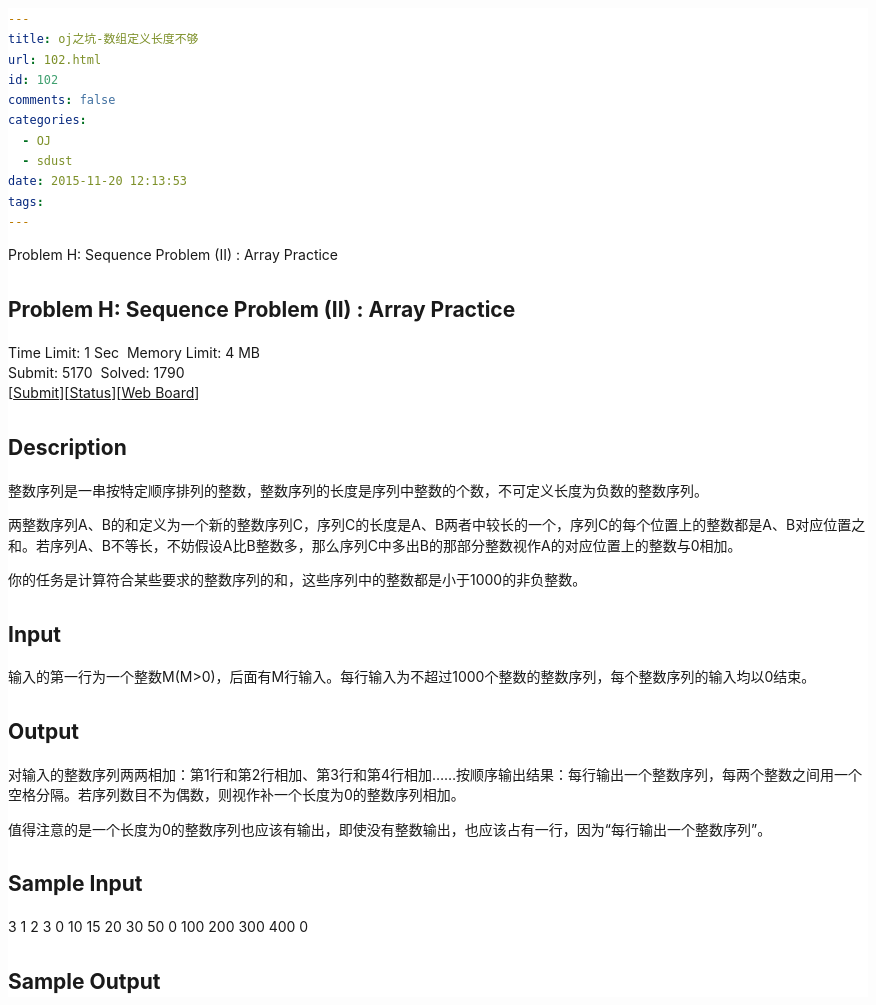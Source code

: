 ```yaml
---
title: oj之坑-数组定义长度不够
url: 102.html
id: 102
comments: false
categories:
  - OJ
  - sdust
date: 2015-11-20 12:13:53
tags:
---
```


Problem H: Sequence Problem (II) : Array Practice

Problem H: Sequence Problem (II) : Array Practice
-------------------------------------------------

Time Limit: 1 Sec  Memory Limit: 4 MB  
Submit: 5170  Solved: 1790  
\[[Submit](submitpage.php?cid=1956&pid=7&langmask=1022)\]\[[Status](problemstatus.php?id=1051)\]\[[Web Board](bbs.php?pid=1051&cid=1956)\]

Description
-----------

整数序列是一串按特定顺序排列的整数，整数序列的长度是序列中整数的个数，不可定义长度为负数的整数序列。

两整数序列A、B的和定义为一个新的整数序列C，序列C的长度是A、B两者中较长的一个，序列C的每个位置上的整数都是A、B对应位置之和。若序列A、B不等长，不妨假设A比B整数多，那么序列C中多出B的那部分整数视作A的对应位置上的整数与0相加。

你的任务是计算符合某些要求的整数序列的和，这些序列中的整数都是小于1000的非负整数。

Input
-----

输入的第一行为一个整数M(M>0)，后面有M行输入。每行输入为不超过1000个整数的整数序列，每个整数序列的输入均以0结束。

Output
------

对输入的整数序列两两相加：第1行和第2行相加、第3行和第4行相加……按顺序输出结果：每行输出一个整数序列，每两个整数之间用一个空格分隔。若序列数目不为偶数，则视作补一个长度为0的整数序列相加。

值得注意的是一个长度为0的整数序列也应该有输出，即使没有整数输出，也应该占有一行，因为“每行输出一个整数序列”。

Sample Input
------------

3
1 2 3 0
10 15 20 30 50 0
100 200 300 400 0

Sample Output
-------------
